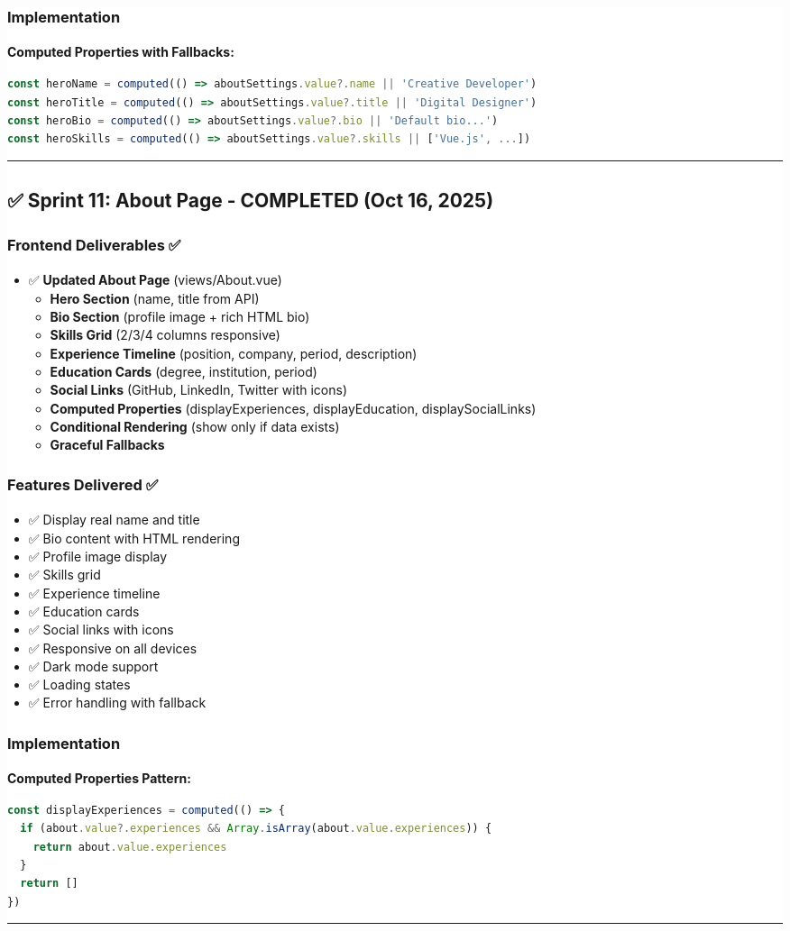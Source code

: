 ### Implementation
**Computed Properties with Fallbacks:**
```javascript
const heroName = computed(() => aboutSettings.value?.name || 'Creative Developer')
const heroTitle = computed(() => aboutSettings.value?.title || 'Digital Designer')
const heroBio = computed(() => aboutSettings.value?.bio || 'Default bio...')
const heroSkills = computed(() => aboutSettings.value?.skills || ['Vue.js', ...])
```

---

## ✅ Sprint 11: About Page - COMPLETED (Oct 16, 2025)

### Frontend Deliverables ✅
- ✅ **Updated About Page** (views/About.vue)
  - **Hero Section** (name, title from API)
  - **Bio Section** (profile image + rich HTML bio)
  - **Skills Grid** (2/3/4 columns responsive)
  - **Experience Timeline** (position, company, period, description)
  - **Education Cards** (degree, institution, period)
  - **Social Links** (GitHub, LinkedIn, Twitter with icons)
  - **Computed Properties** (displayExperiences, displayEducation, displaySocialLinks)
  - **Conditional Rendering** (show only if data exists)
  - **Graceful Fallbacks**

### Features Delivered ✅
- ✅ Display real name and title
- ✅ Bio content with HTML rendering
- ✅ Profile image display
- ✅ Skills grid
- ✅ Experience timeline
- ✅ Education cards
- ✅ Social links with icons
- ✅ Responsive on all devices
- ✅ Dark mode support
- ✅ Loading states
- ✅ Error handling with fallback

### Implementation
**Computed Properties Pattern:**
```javascript
const displayExperiences = computed(() => {
  if (about.value?.experiences && Array.isArray(about.value.experiences)) {
    return about.value.experiences
  }
  return []
})
```

---
